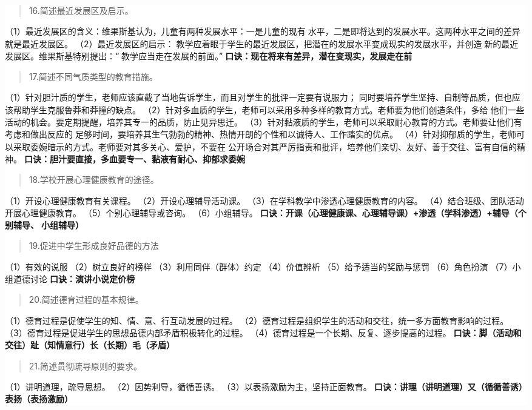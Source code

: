>  16.简述最近发展区及启示。

 （1）最近发展区的含义：维果斯基认为，儿童有两种发展水平：一是儿童的现有
 水平，二是即将达到的发展水平。这两种水平之间的差异就是最近发展区。
 （2）最近发展区的启示：
 教学应着眼于学生的最近发展区，把潜在的发展水平变成现实的发展水平，并创造
 新的最近发展区。维果斯基特别提出：“ 教学应当走在发展的前面。”
 **口诀：现在将来有差异，潜在变现实，发展走在前**

>  17.简述不同气质类型的教育措施。

 （1）针对胆汁质的学生，老师应该直截了当地告诉学生，而且对学生的批评一定要有说服力；
 同时要培养学生坚持、自制等品质，但也应该帮助学生克服鲁莽和莽撞的缺点。
 （2）针对多血质的学生，老师可以采用多种多样的教育方式。老师要为他们创造条件，多给
 他们一些活动的机会。要定期提醒，培养其专一的品质，防止见异思迁。
 （3）针对黏液质的学生，老师可以采取耐心教育的方式。老师要让他们有考虑和做出反应的
 足够时间，要培养其生气勃勃的精神、热情开朗的个性和以诚待人、工作踏实的优点。
 （4）针对抑郁质的学生，老师可以采取委婉暗示的方式。老师要对其多关心、爱护，不要在
 公开场合对其严厉指责和批评，培养他们亲切、友好、善于交往、富有自信的精神。
 **口诀：胆汁要直接，多血要专一、黏液有耐心、抑郁求委婉**

>  18.学校开展心理健康教育的途径。

 （1）开设心理健康教育有关课程。
 （2）开设心理辅导活动课。
 （3）在学科教学中渗透心理健康教育的内容。
 （4）结合班级、团队活动开展心理健康教育。
 （5）个别心理辅导或咨询。
 （6）小组辅导。
 **口诀：开课（心理健康课、心理辅导课）+渗透（学科渗透）+辅导（个别辅导、**
 **小组辅导）**

>  19.促进中学生形成良好品德的方法

 （1）有效的说服
 （2）树立良好的榜样
 （3）利用同伴（群体）约定
 （4）价值辨析
 （5）给予适当的奖励与惩罚
 （6）角色扮演
 （7）小组道德讨论
 **口诀：演讲小说定价榜**

>  20.简述德育过程的基本规律。

 （1）德育过程是促使学生的知、情、意、行互动发展的过程。
 （2）德育过程是组织学生的活动和交往，统一多方面教育影响的过程。
 （3）德育过程是促进学生的思想品德内部矛盾积极转化的过程。
 （4）德育过程是一个长期、反复、逐步提高的过程。
 **口诀：脚（活动和交往）趾（知情意行）长（长期）毛（矛盾）**

>  21.简述贯彻疏导原则的要求。

 （1）讲明道理，疏导思想。
 （2）因势利导，循循善诱。
 （3）以表扬激励为主，坚持正面教育。
 **口诀：讲理（讲明道理）又（循循善诱）表扬（表扬激励）**
